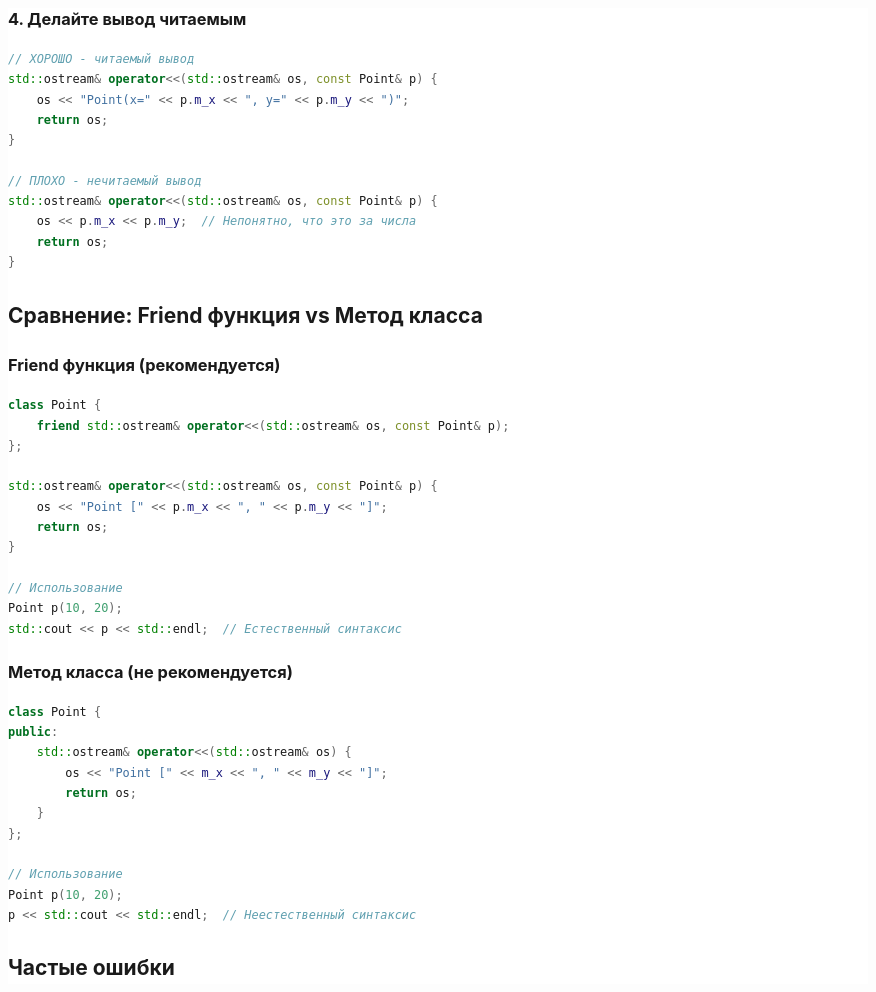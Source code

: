 ### 4. Делайте вывод читаемым
```cpp
// ХОРОШО - читаемый вывод
std::ostream& operator<<(std::ostream& os, const Point& p) {
    os << "Point(x=" << p.m_x << ", y=" << p.m_y << ")";
    return os;
}

// ПЛОХО - нечитаемый вывод
std::ostream& operator<<(std::ostream& os, const Point& p) {
    os << p.m_x << p.m_y;  // Непонятно, что это за числа
    return os;
}
```

## Сравнение: Friend функция vs Метод класса

### Friend функция (рекомендуется)
```cpp
class Point {
    friend std::ostream& operator<<(std::ostream& os, const Point& p);
};

std::ostream& operator<<(std::ostream& os, const Point& p) {
    os << "Point [" << p.m_x << ", " << p.m_y << "]";
    return os;
}

// Использование
Point p(10, 20);
std::cout << p << std::endl;  // Естественный синтаксис
```

### Метод класса (не рекомендуется)
```cpp
class Point {
public:
    std::ostream& operator<<(std::ostream& os) {
        os << "Point [" << m_x << ", " << m_y << "]";
        return os;
    }
};

// Использование
Point p(10, 20);
p << std::cout << std::endl;  // Неестественный синтаксис
```

## Частые ошибки
